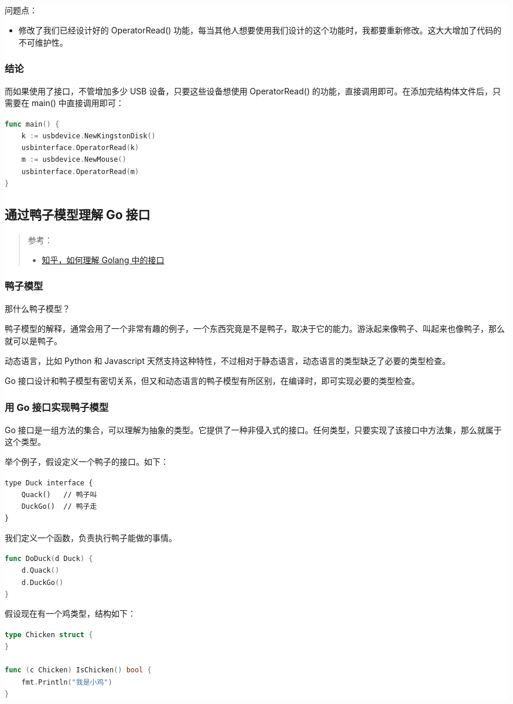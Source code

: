 问题点：

- 修改了我们已经设计好的 OperatorRead() 功能，每当其他人想要使用我们设计的这个功能时，我都要重新修改。这大大增加了代码的不可维护性。

### 结论

而如果使用了接口，不管增加多少 USB 设备，只要这些设备想使用 OperatorRead() 的功能，直接调用即可。在添加完结构体文件后，只需要在 main() 中直接调用即可：

```go
func main() {
	k := usbdevice.NewKingstonDisk()
	usbinterface.OperatorRead(k)
	m := usbdevice.NewMouse()
	usbinterface.OperatorRead(m)
}
```

## 通过鸭子模型理解 Go 接口

> 参考：
> - [知乎，如何理解 Golang 中的接口](https://www.zhihu.com/question/318138275)

### 鸭子模型

那什么鸭子模型？

鸭子模型的解释，通常会用了一个非常有趣的例子，一个东西究竟是不是鸭子，取决于它的能力。游泳起来像鸭子、叫起来也像鸭子，那么就可以是鸭子。

动态语言，比如 Python 和 Javascript 天然支持这种特性，不过相对于静态语言，动态语言的类型缺乏了必要的类型检查。

Go 接口设计和鸭子模型有密切关系，但又和动态语言的鸭子模型有所区别，在编译时，即可实现必要的类型检查。

### 用 Go 接口实现鸭子模型

Go 接口是一组方法的集合，可以理解为抽象的类型。它提供了一种非侵入式的接口。任何类型，只要实现了该接口中方法集，那么就属于这个类型。

举个例子，假设定义一个鸭子的接口。如下：

    type Duck interface {
        Quack()   // 鸭子叫
        DuckGo()  // 鸭子走
    }

我们定义一个函数，负责执行鸭子能做的事情。

```go
func DoDuck(d Duck) {
    d.Quack()
    d.DuckGo()
}
```

假设现在有一个鸡类型，结构如下：

```go
type Chicken struct {
}

func (c Chicken) IsChicken() bool {
    fmt.Println("我是小鸡")
}
```
